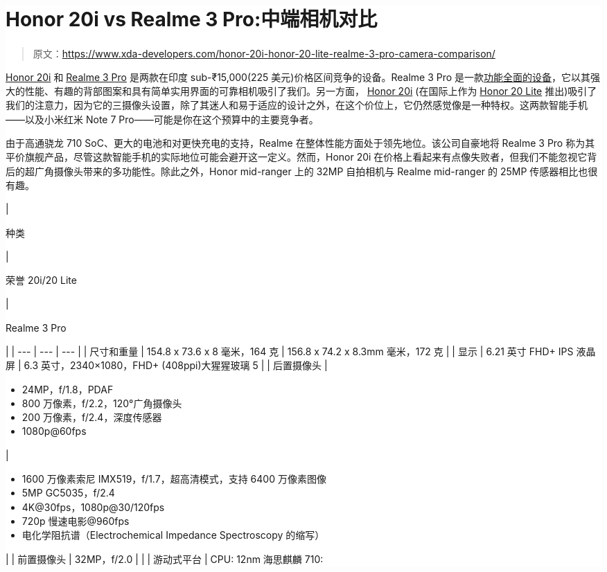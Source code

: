 # Honor 20i vs Realme 3 Pro:中端相机对比

> 原文：<https://www.xda-developers.com/honor-20i-honor-20-lite-realme-3-pro-camera-comparison/>

[Honor 20i](https://forum.xda-developers.com/honor-20-lite) 和 [Realme 3 Pro](https://forum.xda-developers.com/realme-3-pro) 是两款在印度 sub-₹15,000(225 美元)价格区间竞争的设备。Realme 3 Pro 是一款[功能全面的设备](https://www.xda-developers.com/realme-3-pro-first-impressions-hands-on-review/)，它以其强大的性能、有趣的背部图案和具有简单实用界面的可靠相机吸引了我们。另一方面， [Honor 20i](https://www.xda-developers.com/honor-20i-first-impressions-camera-versatility-early-mid-range/) (在国际上作为 [Honor 20 Lite](https://www.xda-developers.com/honor-20-lite-32mp-front-triple-rear-camera-kirin-710/) 推出)吸引了我们的注意力，因为它的三摄像头设置，除了其迷人和易于适应的设计之外，在这个价位上，它仍然感觉像是一种特权。这两款智能手机——以及小米红米 Note 7 Pro——可能是你在这个预算中的主要竞争者。

由于高通骁龙 710 SoC、更大的电池和对更快充电的支持，Realme 在整体性能方面处于领先地位。该公司自豪地将 Realme 3 Pro 称为其平价旗舰产品，尽管这款智能手机的实际地位可能会避开这一定义。然而，Honor 20i 在价格上看起来有点像失败者，但我们不能忽视它背后的超广角摄像头带来的多功能性。除此之外，Honor mid-ranger 上的 32MP 自拍相机与 Realme mid-ranger 的 25MP 传感器相比也很有趣。

| 

种类

 | 

荣誉 20i/20 Lite

 | 

Realme 3 Pro

 |
| --- | --- | --- |
| 尺寸和重量 | 154.8 x 73.6 x 8 毫米，164 克 | 156.8 x 74.2 x 8.3mm 毫米，172 克 |
| 显示 | 6.21 英寸 FHD+ IPS 液晶屏 | 6.3 英寸，2340×1080，FHD+ (408ppi)大猩猩玻璃 5 |
| 后置摄像头 | 

*   24MP，f/1.8，PDAF
*   800 万像素，f/2.2，120°广角摄像头
*   200 万像素，f/2.4，深度传感器
*   1080p@60fps

 | 

*   1600 万像素索尼 IMX519，f/1.7，超高清模式，支持 6400 万像素图像
*   5MP GC5035，f/2.4
*   4K@30fps，1080p@30/120fps
*   720p 慢速电影@960fps
*   电化学阻抗谱（Electrochemical Impedance Spectroscopy 的缩写）

 |
| 前置摄像头 | 32MP，f/2.0 |  |
| 游动式平台 | CPU: 12nm 海思麒麟 710:
